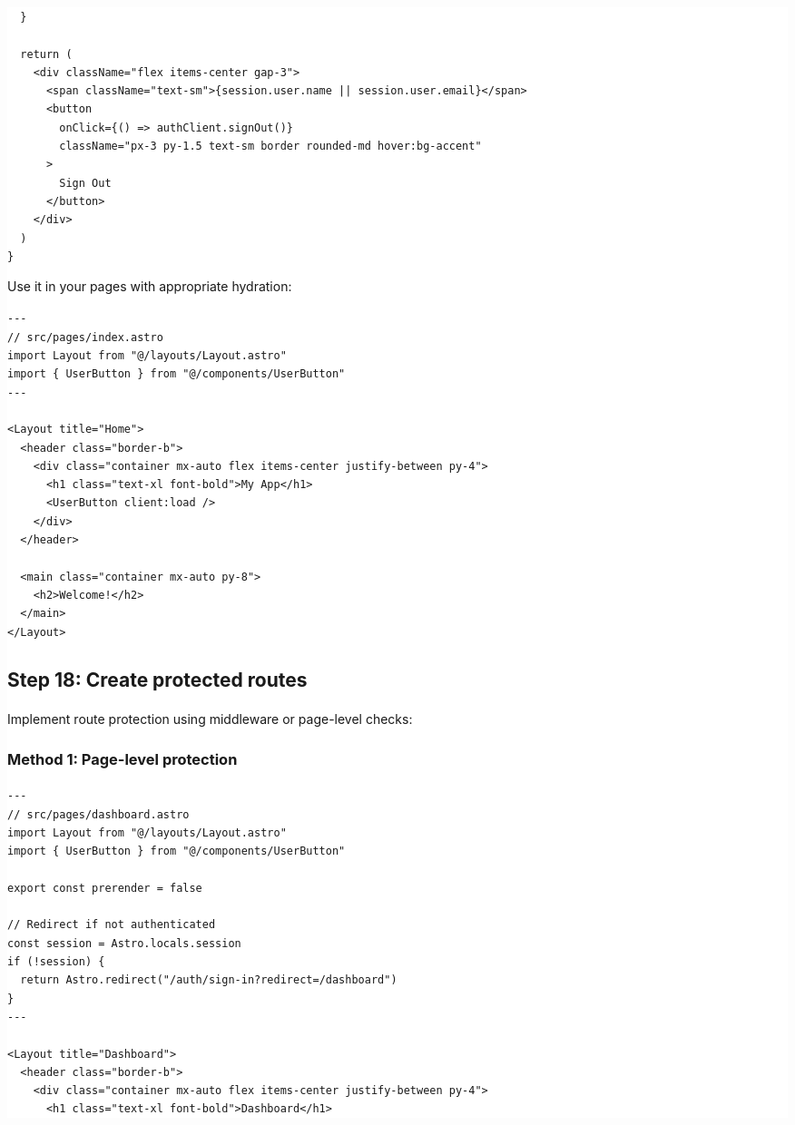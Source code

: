 ```tsx
  }
  
  return (
    <div className="flex items-center gap-3">
      <span className="text-sm">{session.user.name || session.user.email}</span>
      <button
        onClick={() => authClient.signOut()}
        className="px-3 py-1.5 text-sm border rounded-md hover:bg-accent"
      >
        Sign Out
      </button>
    </div>
  )
}
```

Use it in your pages with appropriate hydration:

```astro
---
// src/pages/index.astro
import Layout from "@/layouts/Layout.astro"
import { UserButton } from "@/components/UserButton"
---

<Layout title="Home">
  <header class="border-b">
    <div class="container mx-auto flex items-center justify-between py-4">
      <h1 class="text-xl font-bold">My App</h1>
      <UserButton client:load />
    </div>
  </header>
  
  <main class="container mx-auto py-8">
    <h2>Welcome!</h2>
  </main>
</Layout>
```

## Step 18: Create protected routes

Implement route protection using middleware or page-level checks:

### Method 1: Page-level protection

```astro
---
// src/pages/dashboard.astro
import Layout from "@/layouts/Layout.astro"
import { UserButton } from "@/components/UserButton"

export const prerender = false

// Redirect if not authenticated
const session = Astro.locals.session
if (!session) {
  return Astro.redirect("/auth/sign-in?redirect=/dashboard")
}
---

<Layout title="Dashboard">
  <header class="border-b">
    <div class="container mx-auto flex items-center justify-between py-4">
      <h1 class="text-xl font-bold">Dashboard</h1>
```